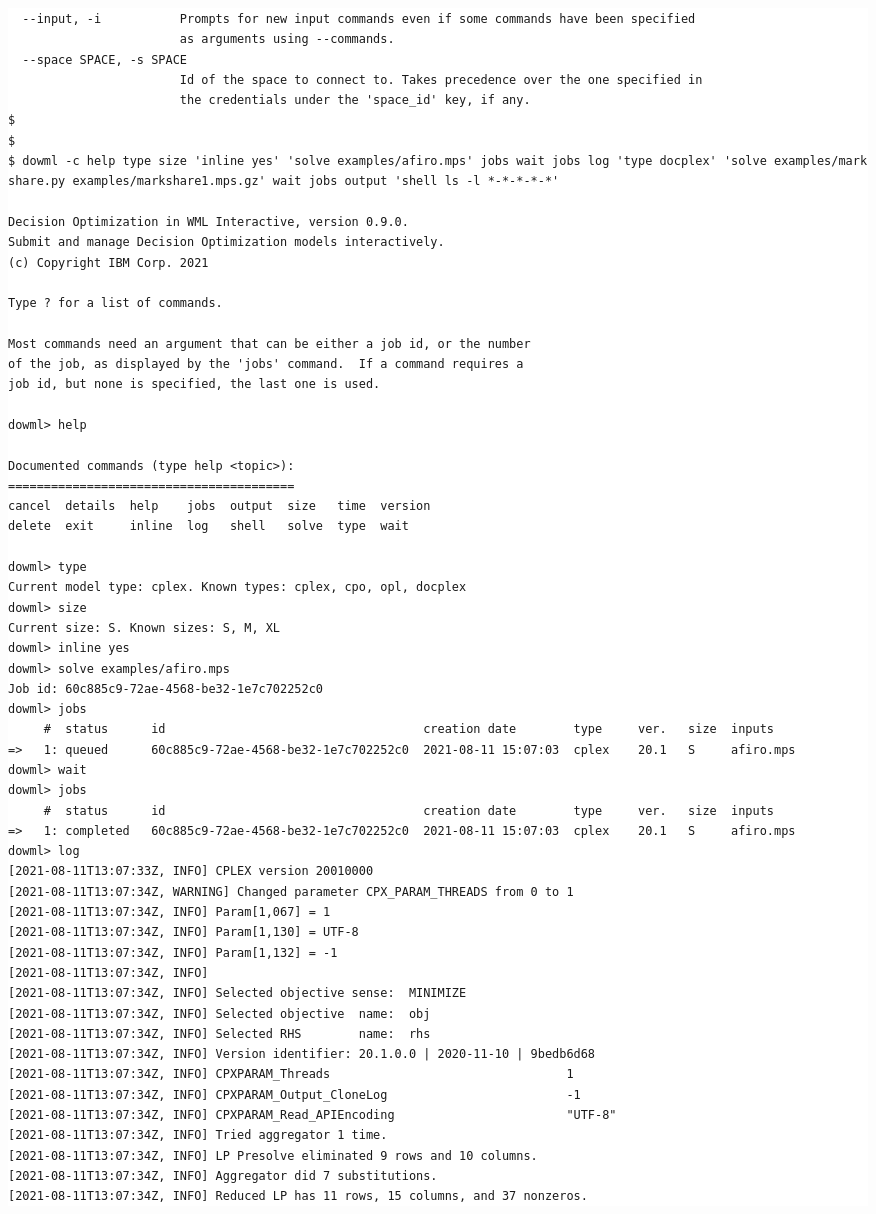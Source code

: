 ```
  --input, -i           Prompts for new input commands even if some commands have been specified
                        as arguments using --commands.
  --space SPACE, -s SPACE
                        Id of the space to connect to. Takes precedence over the one specified in
                        the credentials under the 'space_id' key, if any.
$
$
$ dowml -c help type size 'inline yes' 'solve examples/afiro.mps' jobs wait jobs log 'type docplex' 'solve examples/markshare.py examples/markshare1.mps.gz' wait jobs output 'shell ls -l *-*-*-*-*'

Decision Optimization in WML Interactive, version 0.9.0.
Submit and manage Decision Optimization models interactively.
(c) Copyright IBM Corp. 2021

Type ? for a list of commands.

Most commands need an argument that can be either a job id, or the number
of the job, as displayed by the 'jobs' command.  If a command requires a
job id, but none is specified, the last one is used.

dowml> help

Documented commands (type help <topic>):
========================================
cancel  details  help    jobs  output  size   time  version
delete  exit     inline  log   shell   solve  type  wait

dowml> type
Current model type: cplex. Known types: cplex, cpo, opl, docplex
dowml> size
Current size: S. Known sizes: S, M, XL
dowml> inline yes
dowml> solve examples/afiro.mps
Job id: 60c885c9-72ae-4568-be32-1e7c702252c0
dowml> jobs
     #  status      id                                    creation date        type     ver.   size  inputs
=>   1: queued      60c885c9-72ae-4568-be32-1e7c702252c0  2021-08-11 15:07:03  cplex    20.1   S     afiro.mps
dowml> wait
dowml> jobs
     #  status      id                                    creation date        type     ver.   size  inputs
=>   1: completed   60c885c9-72ae-4568-be32-1e7c702252c0  2021-08-11 15:07:03  cplex    20.1   S     afiro.mps
dowml> log
[2021-08-11T13:07:33Z, INFO] CPLEX version 20010000
[2021-08-11T13:07:34Z, WARNING] Changed parameter CPX_PARAM_THREADS from 0 to 1
[2021-08-11T13:07:34Z, INFO] Param[1,067] = 1
[2021-08-11T13:07:34Z, INFO] Param[1,130] = UTF-8
[2021-08-11T13:07:34Z, INFO] Param[1,132] = -1
[2021-08-11T13:07:34Z, INFO]
[2021-08-11T13:07:34Z, INFO] Selected objective sense:  MINIMIZE
[2021-08-11T13:07:34Z, INFO] Selected objective  name:  obj
[2021-08-11T13:07:34Z, INFO] Selected RHS        name:  rhs
[2021-08-11T13:07:34Z, INFO] Version identifier: 20.1.0.0 | 2020-11-10 | 9bedb6d68
[2021-08-11T13:07:34Z, INFO] CPXPARAM_Threads                                 1
[2021-08-11T13:07:34Z, INFO] CPXPARAM_Output_CloneLog                         -1
[2021-08-11T13:07:34Z, INFO] CPXPARAM_Read_APIEncoding                        "UTF-8"
[2021-08-11T13:07:34Z, INFO] Tried aggregator 1 time.
[2021-08-11T13:07:34Z, INFO] LP Presolve eliminated 9 rows and 10 columns.
[2021-08-11T13:07:34Z, INFO] Aggregator did 7 substitutions.
[2021-08-11T13:07:34Z, INFO] Reduced LP has 11 rows, 15 columns, and 37 nonzeros.
```